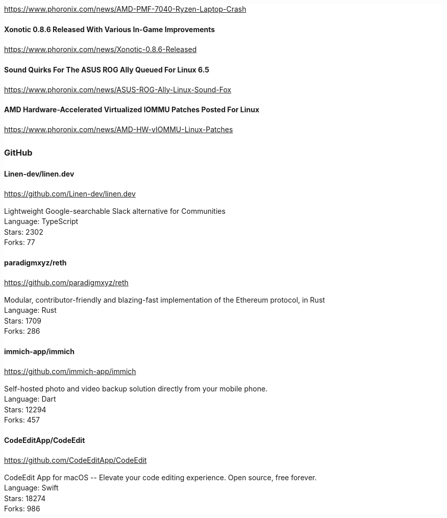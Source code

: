 https://www.phoronix.com/news/AMD-PMF-7040-Ryzen-Laptop-Crash

#### Xonotic 0.8.6 Released With Various In-Game Improvements

https://www.phoronix.com/news/Xonotic-0.8.6-Released

#### Sound Quirks For The ASUS ROG Ally Queued For Linux 6.5

https://www.phoronix.com/news/ASUS-ROG-Ally-Linux-Sound-Fox

#### AMD Hardware-Accelerated Virtualized IOMMU Patches Posted For Linux

https://www.phoronix.com/news/AMD-HW-vIOMMU-Linux-Patches

### GitHub

#### Linen-dev/linen.dev

https://github.com/Linen-dev/linen.dev

Lightweight Google-searchable Slack alternative for Communities\
Language: TypeScript\
Stars: 2302\
Forks: 77

#### paradigmxyz/reth

https://github.com/paradigmxyz/reth

Modular, contributor-friendly and blazing-fast implementation of the
Ethereum protocol, in Rust\
Language: Rust\
Stars: 1709\
Forks: 286

#### immich-app/immich

https://github.com/immich-app/immich

Self-hosted photo and video backup solution directly from your mobile
phone.\
Language: Dart\
Stars: 12294\
Forks: 457

#### CodeEditApp/CodeEdit

https://github.com/CodeEditApp/CodeEdit

CodeEdit App for macOS -- Elevate your code editing experience. Open
source, free forever.\
Language: Swift\
Stars: 18274\
Forks: 986
